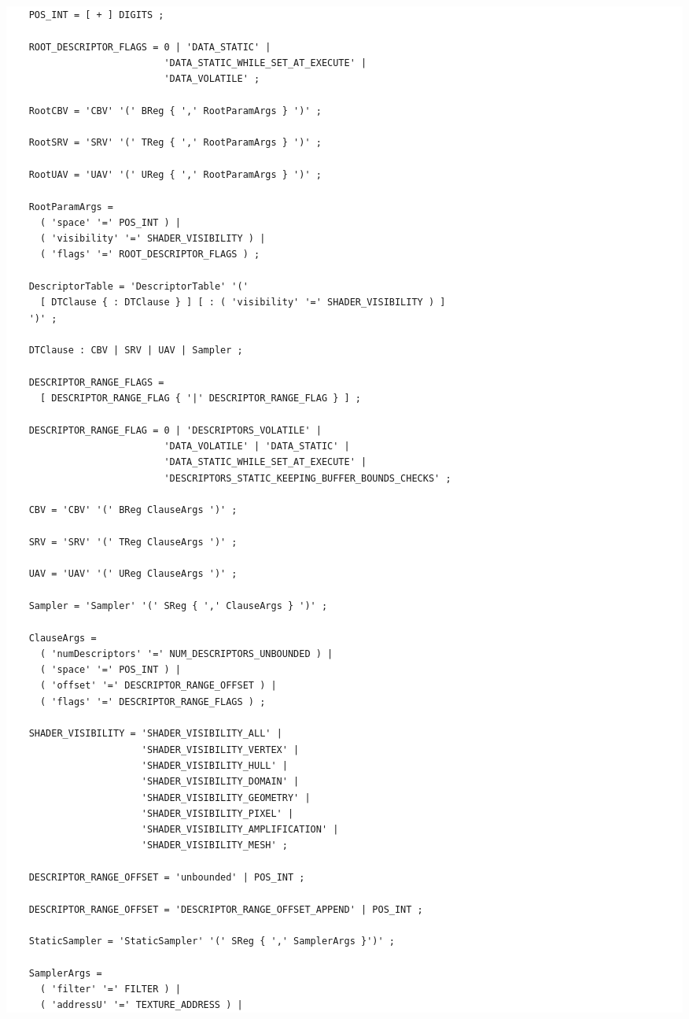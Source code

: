 ```
    POS_INT = [ + ] DIGITS ;

    ROOT_DESCRIPTOR_FLAGS = 0 | 'DATA_STATIC' |
                            'DATA_STATIC_WHILE_SET_AT_EXECUTE' |
                            'DATA_VOLATILE' ;

    RootCBV = 'CBV' '(' BReg { ',' RootParamArgs } ')' ;

    RootSRV = 'SRV' '(' TReg { ',' RootParamArgs } ')' ;

    RootUAV = 'UAV' '(' UReg { ',' RootParamArgs } ')' ;

    RootParamArgs =
      ( 'space' '=' POS_INT ) |
      ( 'visibility' '=' SHADER_VISIBILITY ) |
      ( 'flags' '=' ROOT_DESCRIPTOR_FLAGS ) ;

    DescriptorTable = 'DescriptorTable' '('
      [ DTClause { : DTClause } ] [ : ( 'visibility' '=' SHADER_VISIBILITY ) ]
    ')' ;

    DTClause : CBV | SRV | UAV | Sampler ;

    DESCRIPTOR_RANGE_FLAGS =
      [ DESCRIPTOR_RANGE_FLAG { '|' DESCRIPTOR_RANGE_FLAG } ] ;

    DESCRIPTOR_RANGE_FLAG = 0 | 'DESCRIPTORS_VOLATILE' |
                            'DATA_VOLATILE' | 'DATA_STATIC' |
                            'DATA_STATIC_WHILE_SET_AT_EXECUTE' |
                            'DESCRIPTORS_STATIC_KEEPING_BUFFER_BOUNDS_CHECKS' ;

    CBV = 'CBV' '(' BReg ClauseArgs ')' ;

    SRV = 'SRV' '(' TReg ClauseArgs ')' ;

    UAV = 'UAV' '(' UReg ClauseArgs ')' ;

    Sampler = 'Sampler' '(' SReg { ',' ClauseArgs } ')' ;

    ClauseArgs =
      ( 'numDescriptors' '=' NUM_DESCRIPTORS_UNBOUNDED ) |
      ( 'space' '=' POS_INT ) |
      ( 'offset' '=' DESCRIPTOR_RANGE_OFFSET ) |
      ( 'flags' '=' DESCRIPTOR_RANGE_FLAGS ) ;

    SHADER_VISIBILITY = 'SHADER_VISIBILITY_ALL' |
                        'SHADER_VISIBILITY_VERTEX' |
                        'SHADER_VISIBILITY_HULL' |
                        'SHADER_VISIBILITY_DOMAIN' |
                        'SHADER_VISIBILITY_GEOMETRY' |
                        'SHADER_VISIBILITY_PIXEL' |
                        'SHADER_VISIBILITY_AMPLIFICATION' |
                        'SHADER_VISIBILITY_MESH' ;

    DESCRIPTOR_RANGE_OFFSET = 'unbounded' | POS_INT ;

    DESCRIPTOR_RANGE_OFFSET = 'DESCRIPTOR_RANGE_OFFSET_APPEND' | POS_INT ;

    StaticSampler = 'StaticSampler' '(' SReg { ',' SamplerArgs }')' ;

    SamplerArgs =
      ( 'filter' '=' FILTER ) |
      ( 'addressU' '=' TEXTURE_ADDRESS ) |
```

[specify_root_signatures]: https://learn.microsoft.com/en-us/windows/win32/direct3d12/specifying-root-signatures-in-hlsl
[root_signature_versions_doc]: https://learn.microsoft.com/en-us/windows/win32/direct3d12/root-signature-version-1-1
[root_signature_version12_doc]: https://microsoft.github.io/DirectX-Specs/d3d/VulkanOn12.html#definition-9
[d3d12_root_signature_flags]: https://learn.microsoft.com/en-us/windows/win32/api/d3d12/ne-d3d12-d3d12_root_signature_flags
[d3d12_shader_visibility]: https://learn.microsoft.com/en-us/windows/win32/api/d3d12/ne-d3d12-d3d12_shader_visibility
[d3d12_descriptor_range_append]: https://learn.microsoft.com/en-us/windows/win32/api/d3d12/ns-d3d12-d3d12_descriptor_range
[d3d12_root_descriptor_flags]: https://learn.microsoft.com/en-us/windows/win32/api/d3d12/ne-d3d12-d3d12_root_descriptor_flags
[d3d12_descriptor_range_flags]: https://learn.microsoft.com/en-us/windows/win32/api/d3d12/ne-d3d12-d3d12_descriptor_range_flags
[d3d12_filter]: https://learn.microsoft.com/en-us/windows/win32/api/d3d12/ne-d3d12-d3d12_filter
[d3d12_texture_address_mode]: https://learn.microsoft.com/en-us/windows/win32/api/d3d12/ne-d3d12-d3d12_texture_address_mode
[d3d12_comparison_func]: https://learn.microsoft.com/en-us/windows/win32/api/d3d12/ne-d3d12-d3d12_comparison_func
[d3d12_static_border_color]: https://learn.microsoft.com/en-us/windows/win32/api/d3d12/ne-d3d12-d3d12_static_border_color